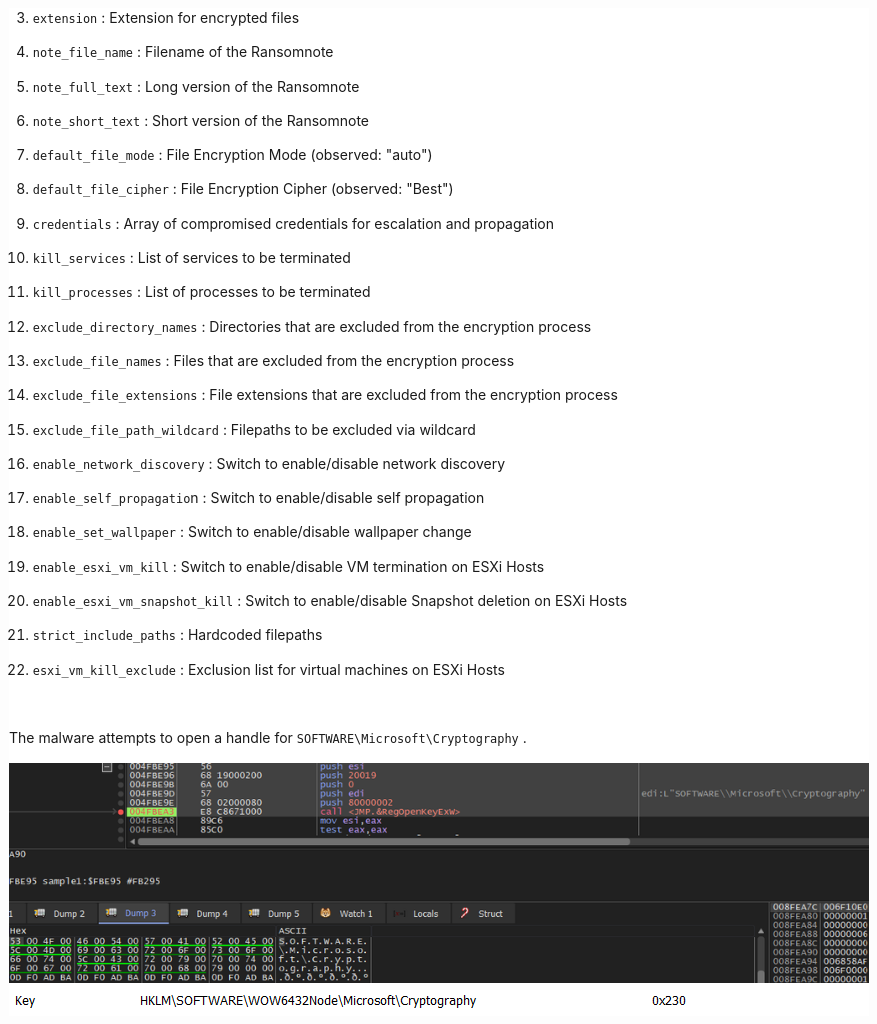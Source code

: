 3. ``extension`` : 	Extension for encrypted files

4. ``note_file_name`` : Filename of the Ransomnote

5. ``note_full_text`` : Long version of the Ransomnote

6. ``note_short_text`` : Short version of the Ransomnote

7. ``default_file_mode`` : File Encryption Mode (observed: "auto")

8. ``default_file_cipher`` : File Encryption Cipher (observed: "Best")

9. ``credentials`` : Array of compromised credentials for escalation and propagation

10. ``kill_services`` : 	List of services to be terminated

11. ``kill_processes`` : 	List of processes to be terminated

12. ``exclude_directory_names`` : Directories that are excluded from the encryption process

13. ``exclude_file_names`` : Files that are excluded from the encryption process

14. ``exclude_file_extensions`` : File extensions that are excluded from the encryption process 

15. ``exclude_file_path_wildcard`` : Filepaths to be excluded via wildcard 

16. ``enable_network_discovery`` : Switch to enable/disable network discovery	

17. ``enable_self_propagatio``n : Switch to enable/disable self propagation

18. ``enable_set_wallpaper`` : Switch to enable/disable wallpaper change	

19. ``enable_esxi_vm_kill`` : Switch to enable/disable VM termination on ESXi Hosts	

20. ``enable_esxi_vm_snapshot_kill`` : Switch to enable/disable Snapshot deletion on ESXi Hosts	

21. ``strict_include_paths`` : Hardcoded filepaths 

22. ``esxi_vm_kill_exclude`` : Exclusion list for virtual machines on ESXi Hosts

<br>


The malware attempts to open a handle for ``SOFTWARE\Microsoft\Cryptography`` .

![](images/6.png)
![](images/7.png)
